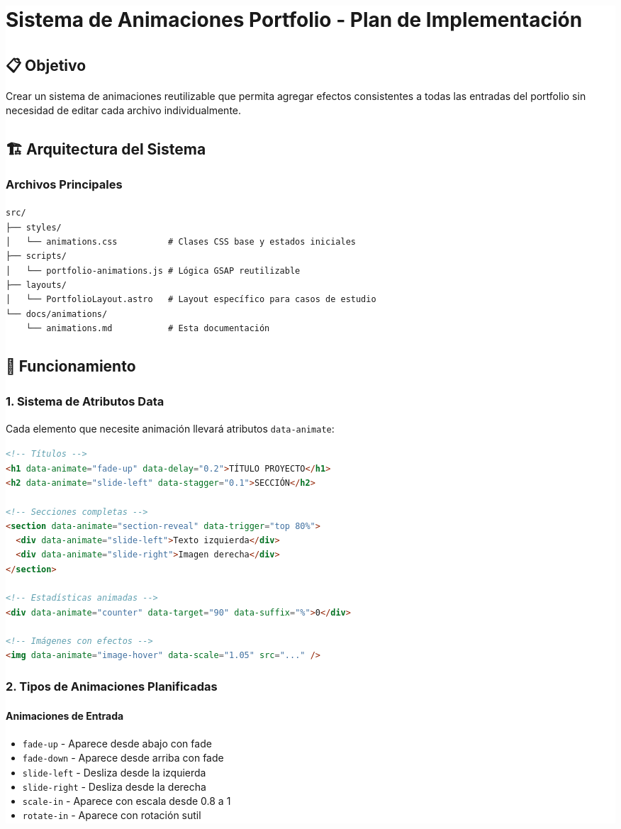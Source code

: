 # Sistema de Animaciones Portfolio - Plan de Implementación

## 📋 Objetivo

Crear un sistema de animaciones reutilizable que permita agregar efectos consistentes a todas las entradas del portfolio sin necesidad de editar cada archivo individualmente.

## 🏗️ Arquitectura del Sistema

### Archivos Principales
```
src/
├── styles/
│   └── animations.css          # Clases CSS base y estados iniciales
├── scripts/
│   └── portfolio-animations.js # Lógica GSAP reutilizable
├── layouts/
│   └── PortfolioLayout.astro   # Layout específico para casos de estudio
└── docs/animations/
    └── animations.md           # Esta documentación
```

## 🎯 Funcionamiento

### 1. Sistema de Atributos Data
Cada elemento que necesite animación llevará atributos `data-animate`:

```html
<!-- Títulos -->
<h1 data-animate="fade-up" data-delay="0.2">TÍTULO PROYECTO</h1>
<h2 data-animate="slide-left" data-stagger="0.1">SECCIÓN</h2>

<!-- Secciones completas -->
<section data-animate="section-reveal" data-trigger="top 80%">
  <div data-animate="slide-left">Texto izquierda</div>
  <div data-animate="slide-right">Imagen derecha</div>
</section>

<!-- Estadísticas animadas -->
<div data-animate="counter" data-target="90" data-suffix="%">0</div>

<!-- Imágenes con efectos -->
<img data-animate="image-hover" data-scale="1.05" src="..." />
```

### 2. Tipos de Animaciones Planificadas

#### Animaciones de Entrada
- `fade-up` - Aparece desde abajo con fade
- `fade-down` - Aparece desde arriba con fade
- `slide-left` - Desliza desde la izquierda
- `slide-right` - Desliza desde la derecha
- `scale-in` - Aparece con escala desde 0.8 a 1
- `rotate-in` - Aparece con rotación sutil
